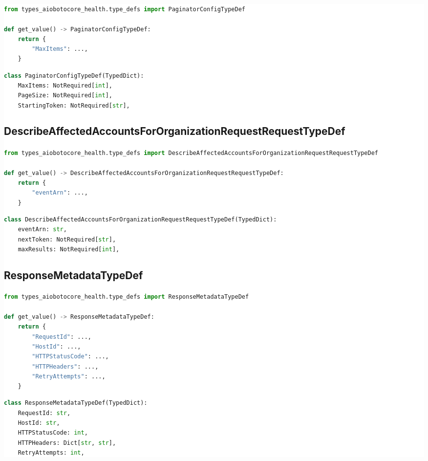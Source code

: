 ```python title="Usage Example"
from types_aiobotocore_health.type_defs import PaginatorConfigTypeDef

def get_value() -> PaginatorConfigTypeDef:
    return {
        "MaxItems": ...,
    }
```

```python title="Definition"
class PaginatorConfigTypeDef(TypedDict):
    MaxItems: NotRequired[int],
    PageSize: NotRequired[int],
    StartingToken: NotRequired[str],
```

## DescribeAffectedAccountsForOrganizationRequestRequestTypeDef

```python title="Usage Example"
from types_aiobotocore_health.type_defs import DescribeAffectedAccountsForOrganizationRequestRequestTypeDef

def get_value() -> DescribeAffectedAccountsForOrganizationRequestRequestTypeDef:
    return {
        "eventArn": ...,
    }
```

```python title="Definition"
class DescribeAffectedAccountsForOrganizationRequestRequestTypeDef(TypedDict):
    eventArn: str,
    nextToken: NotRequired[str],
    maxResults: NotRequired[int],
```

## ResponseMetadataTypeDef

```python title="Usage Example"
from types_aiobotocore_health.type_defs import ResponseMetadataTypeDef

def get_value() -> ResponseMetadataTypeDef:
    return {
        "RequestId": ...,
        "HostId": ...,
        "HTTPStatusCode": ...,
        "HTTPHeaders": ...,
        "RetryAttempts": ...,
    }
```

```python title="Definition"
class ResponseMetadataTypeDef(TypedDict):
    RequestId: str,
    HostId: str,
    HTTPStatusCode: int,
    HTTPHeaders: Dict[str, str],
    RetryAttempts: int,
```
